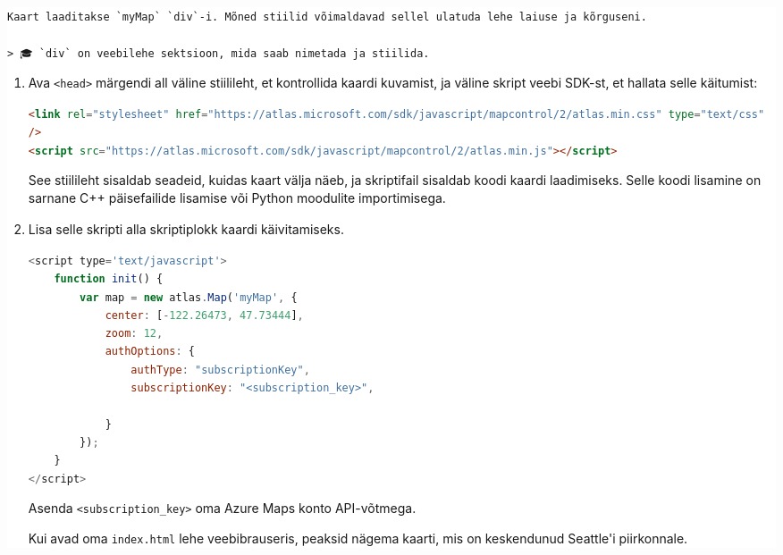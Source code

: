     Kaart laaditakse `myMap` `div`-i. Mõned stiilid võimaldavad sellel ulatuda lehe laiuse ja kõrguseni.

    > 🎓 `div` on veebilehe sektsioon, mida saab nimetada ja stiilida.

1. Ava `<head>` märgendi all väline stiilileht, et kontrollida kaardi kuvamist, ja väline skript veebi SDK-st, et hallata selle käitumist:

    ```html
    <link rel="stylesheet" href="https://atlas.microsoft.com/sdk/javascript/mapcontrol/2/atlas.min.css" type="text/css" />
    <script src="https://atlas.microsoft.com/sdk/javascript/mapcontrol/2/atlas.min.js"></script>
    ```

    See stiilileht sisaldab seadeid, kuidas kaart välja näeb, ja skriptifail sisaldab koodi kaardi laadimiseks. Selle koodi lisamine on sarnane C++ päisefailide lisamise või Python moodulite importimisega.

1. Lisa selle skripti alla skriptiplokk kaardi käivitamiseks.

    ```javascript
    <script type='text/javascript'>
        function init() {
            var map = new atlas.Map('myMap', {
                center: [-122.26473, 47.73444],
                zoom: 12,
                authOptions: {
                    authType: "subscriptionKey",
                    subscriptionKey: "<subscription_key>",

                }
            });
        }
    </script>
    ```

    Asenda `<subscription_key>` oma Azure Maps konto API-võtmega.

    Kui avad oma `index.html` lehe veebibrauseris, peaksid nägema kaarti, mis on keskendunud Seattle'i piirkonnale.

